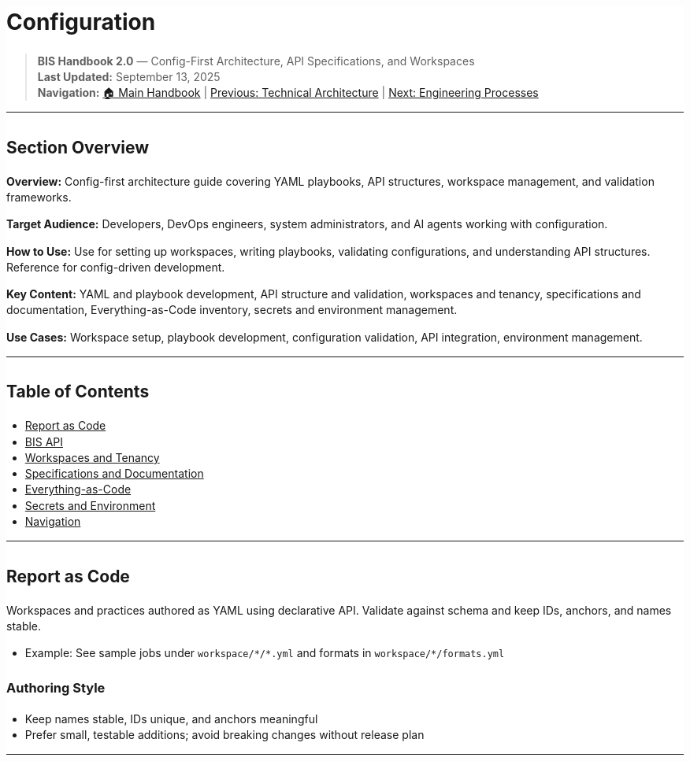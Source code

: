 # Configuration

> **BIS Handbook 2.0** — Config-First Architecture, API Specifications, and Workspaces  
> **Last Updated:** September 13, 2025  
> **Navigation:** [🏠 Main Handbook](../README.md) | [Previous: Technical Architecture](04-Technical-Architecture.md) | [Next: Engineering Processes](06-Engineering-Processes.md)

---

## Section Overview

**Overview:** Config-first architecture guide covering YAML playbooks, API structures, workspace management, and validation frameworks.

**Target Audience:** Developers, DevOps engineers, system administrators, and AI agents working with configuration.

**How to Use:** Use for setting up workspaces, writing playbooks, validating configurations, and understanding API structures. Reference for config-driven development.

**Key Content:** YAML and playbook development, API structure and validation, workspaces and tenancy, specifications and documentation, Everything-as-Code inventory, secrets and environment management.

**Use Cases:** Workspace setup, playbook development, configuration validation, API integration, environment management.

---

## Table of Contents

- [Report as Code](#report-as-code)
- [BIS API](#bis-api)
- [Workspaces and Tenancy](#workspaces-and-tenancy)
- [Specifications and Documentation](#specifications-and-documentation)
- [Everything-as-Code](#everything-as-code)
- [Secrets and Environment](#secrets-and-environment)
- [Navigation](#navigation)

---

## Report as Code

Workspaces and practices authored as YAML using declarative API. Validate against schema and keep IDs, anchors, and names stable.

- Example: See sample jobs under `workspace/*/*.yml` and formats in `workspace/*/formats.yml`

### Authoring Style
- Keep names stable, IDs unique, and anchors meaningful
- Prefer small, testable additions; avoid breaking changes without release plan

---